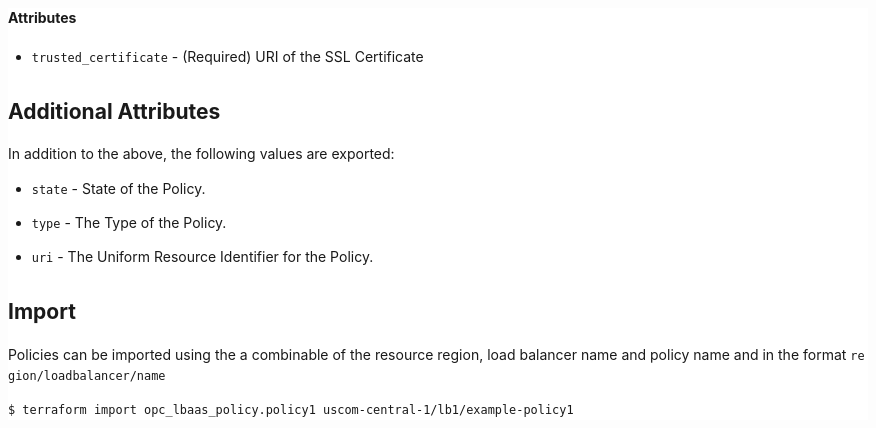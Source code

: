 #### Attributes

* `trusted_certificate` - (Required) URI of the SSL Certificate

## Additional Attributes

In addition to the above, the following values are exported:

* `state` - State of the Policy.

* `type` - The Type of the Policy.

* `uri` - The Uniform Resource Identifier for the Policy.

## Import

Policies can be imported using the a combinable of the resource region, load balancer name and policy name and in the format `region/loadbalancer/name`

```shell
$ terraform import opc_lbaas_policy.policy1 uscom-central-1/lb1/example-policy1
```
